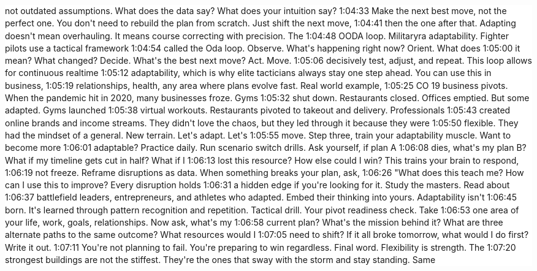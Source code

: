 not outdated assumptions. What does the data say? What does your intuition say?
1:04:33
Make the next best move, not the perfect one. You don't need to rebuild the plan from scratch. Just shift the next move,
1:04:41
then the one after that. Adapting doesn't mean overhauling. It means course correcting with precision. The
1:04:48
OODA loop. Militaryra adaptability. Fighter pilots use a tactical framework
1:04:54
called the Oda loop. Observe. What's happening right now? Orient. What does
1:05:00
it mean? What changed? Decide. What's the best next move? Act. Move.
1:05:06
decisively test, adjust, and repeat. This loop allows for continuous realtime
1:05:12
adaptability, which is why elite tacticians always stay one step ahead. You can use this in business,
1:05:19
relationships, health, any area where plans evolve fast. Real world example,
1:05:25
CO 19 business pivots. When the pandemic hit in 2020, many businesses froze. Gyms
1:05:32
shut down. Restaurants closed. Offices emptied. But some adapted. Gyms launched
1:05:38
virtual workouts. Restaurants pivoted to takeout and delivery. Professionals
1:05:43
created online brands and income streams. They didn't love the chaos, but they led through it because they were
1:05:50
flexible. They had the mindset of a general. New terrain. Let's adapt. Let's
1:05:55
move. Step three, train your adaptability muscle. Want to become more
1:06:01
adaptable? Practice daily. Run scenario switch drills. Ask yourself, if plan A
1:06:08
dies, what's my plan B? What if my timeline gets cut in half? What if I
1:06:13
lost this resource? How else could I win? This trains your brain to respond,
1:06:19
not freeze. Reframe disruptions as data. When something breaks your plan, ask,
1:06:26
"What does this teach me? How can I use this to improve? Every disruption holds
1:06:31
a hidden edge if you're looking for it. Study the masters. Read about
1:06:37
battlefield leaders, entrepreneurs, and athletes who adapted. Embed their thinking into yours. Adaptability isn't
1:06:45
born. It's learned through pattern recognition and repetition. Tactical drill. Your pivot readiness check. Take
1:06:53
one area of your life, work, goals, relationships. Now ask, what's my
1:06:58
current plan? What's the mission behind it? What are three alternate paths to the same outcome? What resources would I
1:07:05
need to shift? If it all broke tomorrow, what would I do first? Write it out.
1:07:11
You're not planning to fail. You're preparing to win regardless. Final word. Flexibility is strength. The
1:07:20
strongest buildings are not the stiffest. They're the ones that sway with the storm and stay standing. Same